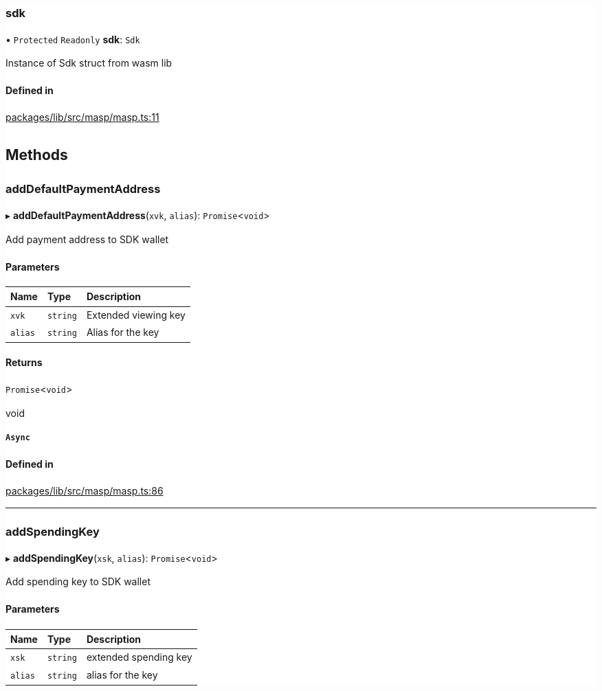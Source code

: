 ### sdk

• `Protected` `Readonly` **sdk**: `Sdk`

Instance of Sdk struct from wasm lib

#### Defined in

[packages/lib/src/masp/masp.ts:11](https://github.com/anoma/namada-sdkjs/blob/edf30efe7e90e48022c5a06b224e44eb58087392/packages/lib/src/masp/masp.ts#L11)

## Methods

### addDefaultPaymentAddress

▸ **addDefaultPaymentAddress**(`xvk`, `alias`): `Promise`\<`void`\>

Add payment address to SDK wallet

#### Parameters

| Name | Type | Description |
| :------ | :------ | :------ |
| `xvk` | `string` | Extended viewing key |
| `alias` | `string` | Alias for the key |

#### Returns

`Promise`\<`void`\>

void

**`Async`**

#### Defined in

[packages/lib/src/masp/masp.ts:86](https://github.com/anoma/namada-sdkjs/blob/edf30efe7e90e48022c5a06b224e44eb58087392/packages/lib/src/masp/masp.ts#L86)

___

### addSpendingKey

▸ **addSpendingKey**(`xsk`, `alias`): `Promise`\<`void`\>

Add spending key to SDK wallet

#### Parameters

| Name | Type | Description |
| :------ | :------ | :------ |
| `xsk` | `string` | extended spending key |
| `alias` | `string` | alias for the key |
